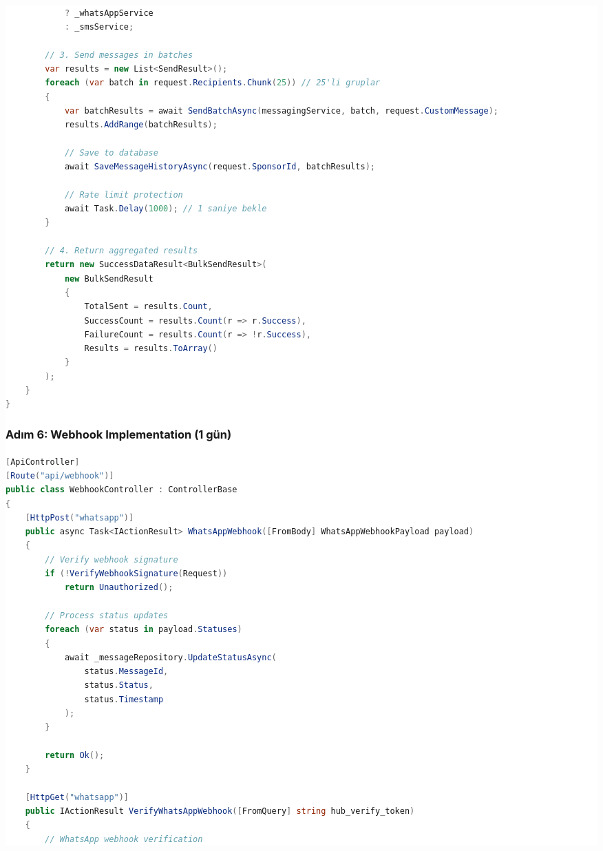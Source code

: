 ```csharp
            ? _whatsAppService 
            : _smsService;
        
        // 3. Send messages in batches
        var results = new List<SendResult>();
        foreach (var batch in request.Recipients.Chunk(25)) // 25'li gruplar
        {
            var batchResults = await SendBatchAsync(messagingService, batch, request.CustomMessage);
            results.AddRange(batchResults);
            
            // Save to database
            await SaveMessageHistoryAsync(request.SponsorId, batchResults);
            
            // Rate limit protection
            await Task.Delay(1000); // 1 saniye bekle
        }
        
        // 4. Return aggregated results
        return new SuccessDataResult<BulkSendResult>(
            new BulkSendResult
            {
                TotalSent = results.Count,
                SuccessCount = results.Count(r => r.Success),
                FailureCount = results.Count(r => !r.Success),
                Results = results.ToArray()
            }
        );
    }
}
```

### Adım 6: Webhook Implementation (1 gün)

```csharp
[ApiController]
[Route("api/webhook")]
public class WebhookController : ControllerBase
{
    [HttpPost("whatsapp")]
    public async Task<IActionResult> WhatsAppWebhook([FromBody] WhatsAppWebhookPayload payload)
    {
        // Verify webhook signature
        if (!VerifyWebhookSignature(Request))
            return Unauthorized();
        
        // Process status updates
        foreach (var status in payload.Statuses)
        {
            await _messageRepository.UpdateStatusAsync(
                status.MessageId, 
                status.Status, 
                status.Timestamp
            );
        }
        
        return Ok();
    }
    
    [HttpGet("whatsapp")]
    public IActionResult VerifyWhatsAppWebhook([FromQuery] string hub_verify_token)
    {
        // WhatsApp webhook verification
```